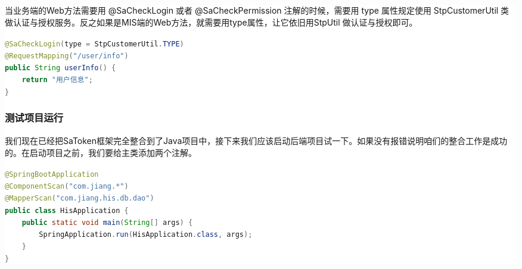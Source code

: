 当业务端的Web方法需要用 @SaCheckLogin 或者 @SaCheckPermission 注解的时候，需要用 type 属性规定使用 StpCustomerUtil 类做认证与授权服务。反之如果是MIS端的Web方法，就需要用type属性，让它依旧用StpUtil 做认证与授权即可。

```java
@SaCheckLogin(type = StpCustomerUtil.TYPE)
@RequestMapping("/user/info")
public String userInfo() {
    return "用户信息";
}
```

### 测试项目运行

我们现在已经把SaToken框架完全整合到了Java项目中，接下来我们应该启动后端项目试一下。如果没有报错说明咱们的整合工作是成功的。在启动项目之前，我们要给主类添加两个注解。

```java
@SpringBootApplication
@ComponentScan("com.jiang.*")
@MapperScan("com.jiang.his.db.dao")
public class HisApplication {
    public static void main(String[] args) {
        SpringApplication.run(HisApplication.class, args);
    }
}
```
